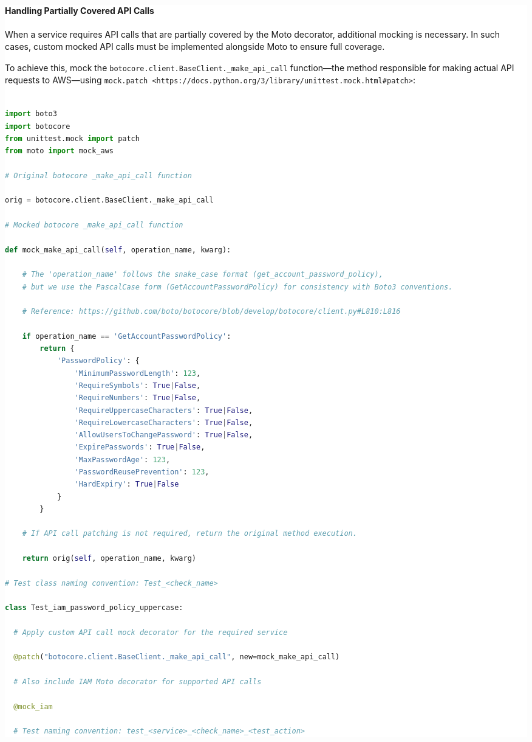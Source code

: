 #### Handling Partially Covered API Calls

When a service requires API calls that are partially covered by the Moto decorator, additional mocking is necessary. In such cases, custom mocked API calls must be implemented alongside Moto to ensure full coverage.

To achieve this, mock the `botocore.client.BaseClient._make_api_call` function—the method responsible for making actual API requests to AWS—using `mock.patch <https://docs.python.org/3/library/unittest.mock.html#patch>`:

```python

import boto3
import botocore
from unittest.mock import patch
from moto import mock_aws

# Original botocore _make_api_call function

orig = botocore.client.BaseClient._make_api_call

# Mocked botocore _make_api_call function

def mock_make_api_call(self, operation_name, kwarg):

    # The 'operation_name' follows the snake_case format (get_account_password_policy),
    # but we use the PascalCase form (GetAccountPasswordPolicy) for consistency with Boto3 conventions.

    # Reference: https://github.com/boto/botocore/blob/develop/botocore/client.py#L810:L816

    if operation_name == 'GetAccountPasswordPolicy':
        return {
            'PasswordPolicy': {
                'MinimumPasswordLength': 123,
                'RequireSymbols': True|False,
                'RequireNumbers': True|False,
                'RequireUppercaseCharacters': True|False,
                'RequireLowercaseCharacters': True|False,
                'AllowUsersToChangePassword': True|False,
                'ExpirePasswords': True|False,
                'MaxPasswordAge': 123,
                'PasswordReusePrevention': 123,
                'HardExpiry': True|False
            }
        }

    # If API call patching is not required, return the original method execution.

    return orig(self, operation_name, kwarg)

# Test class naming convention: Test_<check_name>

class Test_iam_password_policy_uppercase:

  # Apply custom API call mock decorator for the required service

  @patch("botocore.client.BaseClient._make_api_call", new=mock_make_api_call)

  # Also include IAM Moto decorator for supported API calls

  @mock_iam

  # Test naming convention: test_<service>_<check_name>_<test_action>

```